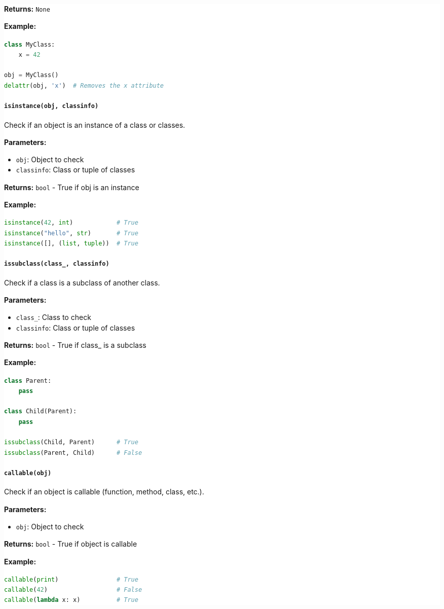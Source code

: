 **Returns:** `None`

**Example:**
```python
class MyClass:
    x = 42

obj = MyClass()
delattr(obj, 'x')  # Removes the x attribute
```

#### `isinstance(obj, classinfo)`
Check if an object is an instance of a class or classes.

**Parameters:**
- `obj`: Object to check
- `classinfo`: Class or tuple of classes

**Returns:** `bool` - True if obj is an instance

**Example:**
```python
isinstance(42, int)            # True
isinstance("hello", str)       # True
isinstance([], (list, tuple))  # True
```

#### `issubclass(class_, classinfo)`
Check if a class is a subclass of another class.

**Parameters:**
- `class_`: Class to check
- `classinfo`: Class or tuple of classes

**Returns:** `bool` - True if class_ is a subclass

**Example:**
```python
class Parent:
    pass

class Child(Parent):
    pass

issubclass(Child, Parent)      # True
issubclass(Parent, Child)      # False
```

#### `callable(obj)`
Check if an object is callable (function, method, class, etc.).

**Parameters:**
- `obj`: Object to check

**Returns:** `bool` - True if object is callable

**Example:**
```python
callable(print)                # True
callable(42)                   # False
callable(lambda x: x)          # True
```
